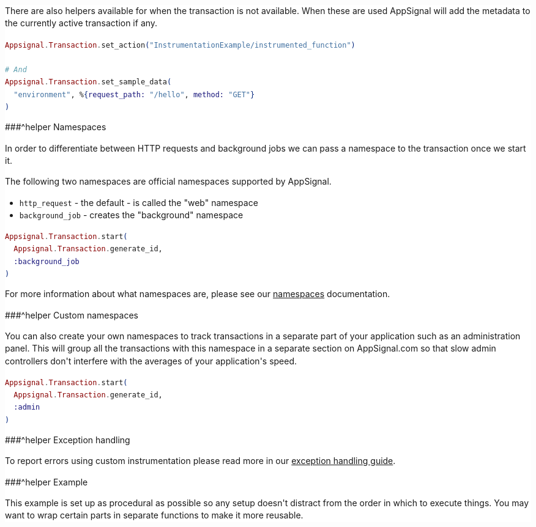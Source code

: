 There are also helpers available for when the transaction is not available.
When these are used AppSignal will add the metadata to the currently active
transaction if any.

```elixir
Appsignal.Transaction.set_action("InstrumentationExample/instrumented_function")

# And
Appsignal.Transaction.set_sample_data(
  "environment", %{request_path: "/hello", method: "GET"}
)
```

###^helper Namespaces

In order to differentiate between HTTP requests and background jobs we can pass
a namespace to the transaction once we start it.

The following two namespaces are official namespaces supported by AppSignal.

- `http_request` - the default - is called the "web" namespace
- `background_job` - creates the "background" namespace

```elixir
Appsignal.Transaction.start(
  Appsignal.Transaction.generate_id,
  :background_job
)
```

For more information about what namespaces are, please see our
[namespaces](/application/namespaces.html) documentation.

###^helper Custom namespaces

You can also create your own namespaces to track transactions in a separate
part of your application such as an administration panel. This will group all
the transactions with this namespace in a separate section on AppSignal.com so
that slow admin controllers don't interfere with the averages of your
application's speed.

```elixir
Appsignal.Transaction.start(
  Appsignal.Transaction.generate_id,
  :admin
)
```

###^helper Exception handling

To report errors using custom instrumentation please read more in our
[exception handling guide](/elixir/instrumentation/exception-handling.html).

###^helper Example

This example is set up as procedural as possible so any setup doesn't distract
from the order in which to execute things. You may want to wrap certain parts
in separate functions to make it more reusable.
